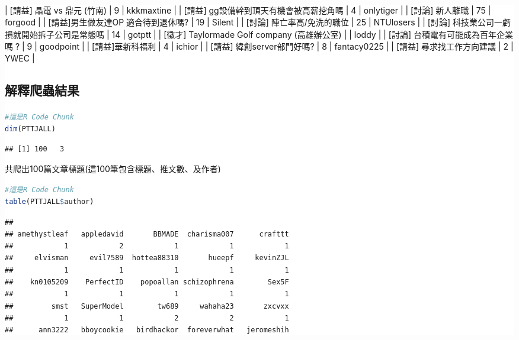 | \[請益\] 晶電 vs 鼎元 (竹南)                          | 9       | kkkmaxtine   |
| \[請益\] gg設備幹到頂天有機會被高薪挖角嗎             | 4       | onlytiger    |
| \[討論\] 新人離職                                     | 75      | forgood      |
| \[請益\]男生做友達OP 適合待到退休嗎?                  | 19      | Silent       |
| \[討論\] 陣亡率高/免洗的職位                          | 25      | NTUlosers    |
| \[討論\] 科技業公司一虧損就開始拆子公司是常態嗎       | 14      | gotptt       |
| \[徵才\] Taylormade Golf company (高雄辦公室)         |         | loddy        |
| \[討論\] 台積電有可能成為百年企業嗎 ?                 | 9       | goodpoint    |
| \[請益\]華新科福利                                    | 4       | ichior       |
| \[請益\] 緯創server部門好嗎?                          | 8       | fantacy0225  |
| \[請益\] 尋求找工作方向建議                           | 2       | YWEC         |

解釋爬蟲結果
------------

``` r
#這是R Code Chunk
dim(PTTJALL)
```

    ## [1] 100   3

共爬出100篇文章標題(這100筆包含標題、推文數、及作者)

``` r
#這是R Code Chunk
table(PTTJALL$author)
```

    ## 
    ## amethystleaf   appledavid       BBMADE  charisma007      crafttt 
    ##            1            2            1            1            1 
    ##     elvisman     evil7589  hottea88310       hueepf     kevinZJL 
    ##            1            1            1            1            1 
    ##    kn0105209    PerfectID    popoallan schizophrena        Sex5F 
    ##            1            1            1            1            1 
    ##         smst   SuperModel        tw689     wahaha23       zxcvxx 
    ##            1            1            2            2            1 
    ##      ann3222   bboycookie   birdhackor  foreverwhat   jeromeshih 